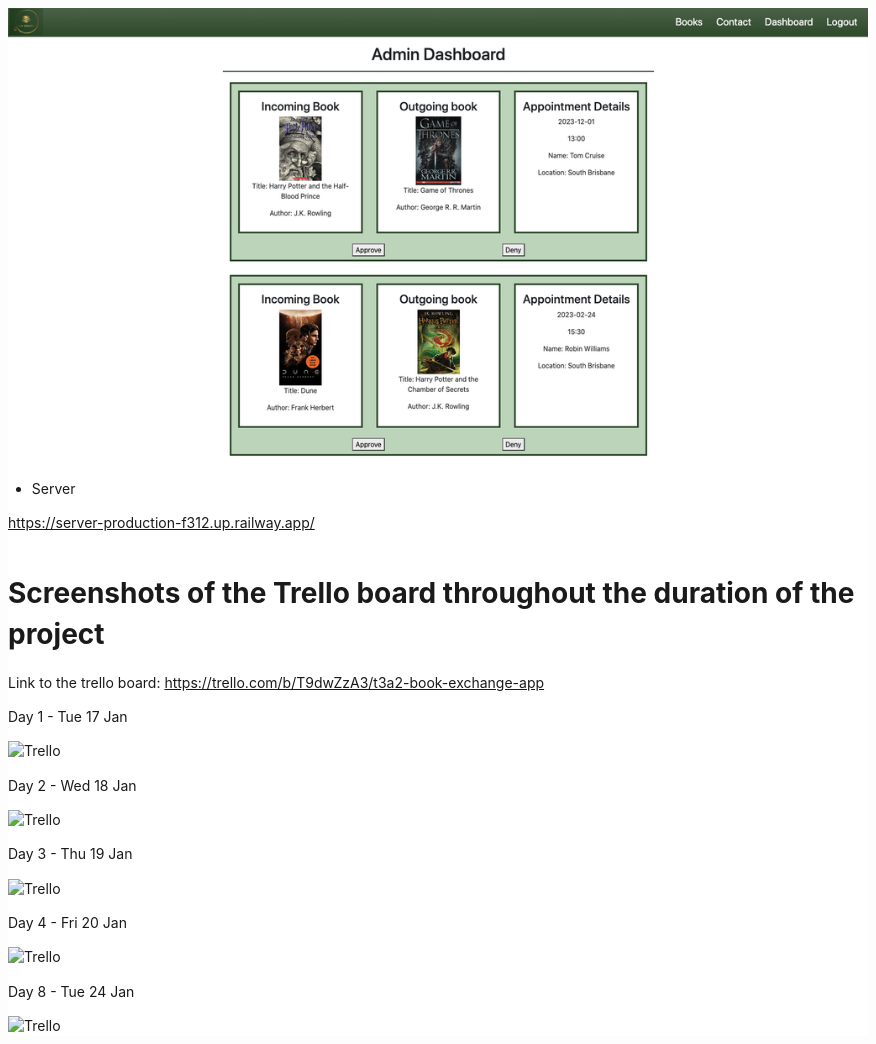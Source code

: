![dashboard](docs/Dashboard.png)

- Server

https://server-production-f312.up.railway.app/

# Screenshots of the Trello board throughout the duration of the project

Link to the trello board: https://trello.com/b/T9dwZzA3/t3a2-book-exchange-app

Day 1 - Tue 17 Jan

![Trello](docs/T3A2-A/docs/Trello/Jan17.png)

Day 2 - Wed 18 Jan

![Trello](docs/T3A2-A/docs/Trello/Jan18.png)

Day 3 - Thu 19 Jan

![Trello](docs/T3A2-A/docs/Trello/Jan19.png)

Day 4 - Fri 20 Jan

![Trello](docs/T3A2-A/docs/Trello/Jan20.png)

Day 8 - Tue 24 Jan

![Trello](docs/Trello/Jan24.png)
